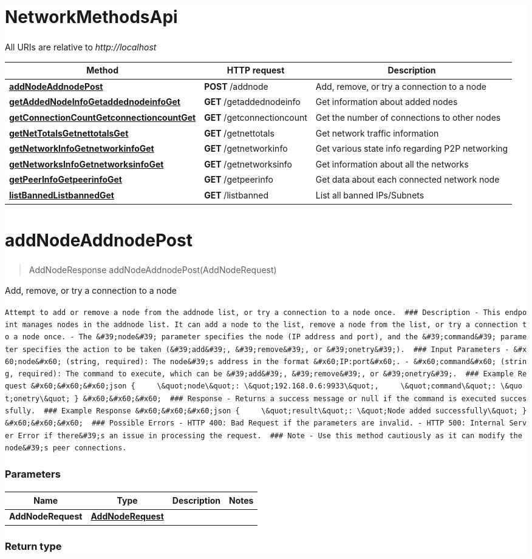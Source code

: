 # NetworkMethodsApi

All URIs are relative to *http://localhost*

| Method | HTTP request | Description |
|------------- | ------------- | -------------|
| [**addNodeAddnodePost**](NetworkMethodsApi.md#addNodeAddnodePost) | **POST** /addnode | Add, remove, or try a connection to a node |
| [**getAddedNodeInfoGetaddednodeinfoGet**](NetworkMethodsApi.md#getAddedNodeInfoGetaddednodeinfoGet) | **GET** /getaddednodeinfo | Get information about added nodes |
| [**getConnectionCountGetconnectioncountGet**](NetworkMethodsApi.md#getConnectionCountGetconnectioncountGet) | **GET** /getconnectioncount | Get the number of connections to other nodes |
| [**getNetTotalsGetnettotalsGet**](NetworkMethodsApi.md#getNetTotalsGetnettotalsGet) | **GET** /getnettotals | Get network traffic information |
| [**getNetworkInfoGetnetworkinfoGet**](NetworkMethodsApi.md#getNetworkInfoGetnetworkinfoGet) | **GET** /getnetworkinfo | Get various state info regarding P2P networking |
| [**getNetworksInfoGetnetworksinfoGet**](NetworkMethodsApi.md#getNetworksInfoGetnetworksinfoGet) | **GET** /getnetworksinfo | Get information about all the networks |
| [**getPeerInfoGetpeerinfoGet**](NetworkMethodsApi.md#getPeerInfoGetpeerinfoGet) | **GET** /getpeerinfo | Get data about each connected network node |
| [**listBannedListbannedGet**](NetworkMethodsApi.md#listBannedListbannedGet) | **GET** /listbanned | List all banned IPs/Subnets |


<a name="addNodeAddnodePost"></a>
# **addNodeAddnodePost**
> AddNodeResponse addNodeAddnodePost(AddNodeRequest)

Add, remove, or try a connection to a node

    Attempt to add or remove a node from the addnode list, or try a connection to a node once.  ### Description - This endpoint manages nodes in the addnode list. It can add a node to the list, remove a node from the list, or try a connection to a node once. - The &#39;node&#39; parameter specifies the node (IP address and port), and the &#39;command&#39; parameter specifies the action to be taken (&#39;add&#39;, &#39;remove&#39;, or &#39;onetry&#39;).  ### Input Parameters - &#x60;node&#x60; (string, required): The node&#39;s address in the format &#x60;IP:port&#x60;. - &#x60;command&#x60; (string, required): The command to execute, which can be &#39;add&#39;, &#39;remove&#39;, or &#39;onetry&#39;.  ### Example Request &#x60;&#x60;&#x60;json {     \&quot;node\&quot;: \&quot;192.168.0.6:9933\&quot;,     \&quot;command\&quot;: \&quot;onetry\&quot; } &#x60;&#x60;&#x60;  ### Response - Returns a success message or null if the command is executed successfully.  ### Example Response &#x60;&#x60;&#x60;json {     \&quot;result\&quot;: \&quot;Node added successfully\&quot; } &#x60;&#x60;&#x60;  ### Possible Errors - HTTP 400: Bad Request if the parameters are invalid. - HTTP 500: Internal Server Error if there&#39;s an issue in processing the request.  ### Note - Use this method cautiously as it can modify the node&#39;s peer connections.

### Parameters

|Name | Type | Description  | Notes |
|------------- | ------------- | ------------- | -------------|
| **AddNodeRequest** | [**AddNodeRequest**](../Models/AddNodeRequest.md)|  | |

### Return type
